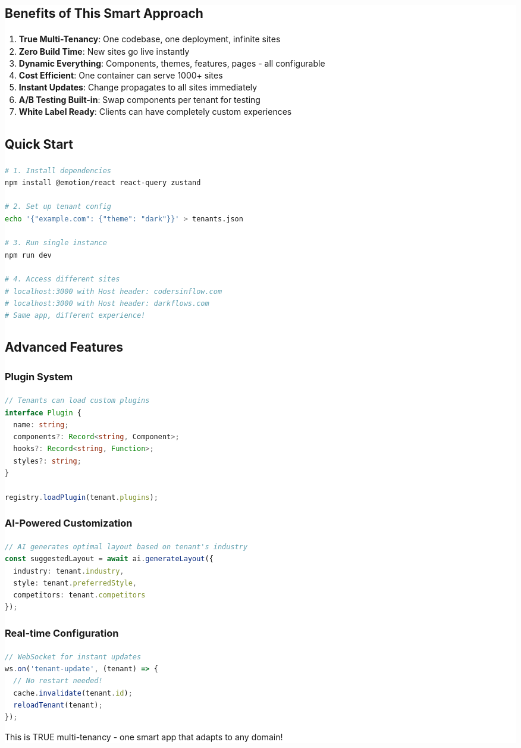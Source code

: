 ## Benefits of This Smart Approach

1. **True Multi-Tenancy**: One codebase, one deployment, infinite sites
2. **Zero Build Time**: New sites go live instantly
3. **Dynamic Everything**: Components, themes, features, pages - all configurable
4. **Cost Efficient**: One container can serve 1000+ sites
5. **Instant Updates**: Change propagates to all sites immediately
6. **A/B Testing Built-in**: Swap components per tenant for testing
7. **White Label Ready**: Clients can have completely custom experiences

## Quick Start

```bash
# 1. Install dependencies
npm install @emotion/react react-query zustand

# 2. Set up tenant config
echo '{"example.com": {"theme": "dark"}}' > tenants.json

# 3. Run single instance
npm run dev

# 4. Access different sites
# localhost:3000 with Host header: codersinflow.com
# localhost:3000 with Host header: darkflows.com
# Same app, different experience!
```

## Advanced Features

### Plugin System
```typescript
// Tenants can load custom plugins
interface Plugin {
  name: string;
  components?: Record<string, Component>;
  hooks?: Record<string, Function>;
  styles?: string;
}

registry.loadPlugin(tenant.plugins);
```

### AI-Powered Customization
```typescript
// AI generates optimal layout based on tenant's industry
const suggestedLayout = await ai.generateLayout({
  industry: tenant.industry,
  style: tenant.preferredStyle,
  competitors: tenant.competitors
});
```

### Real-time Configuration
```typescript
// WebSocket for instant updates
ws.on('tenant-update', (tenant) => {
  // No restart needed!
  cache.invalidate(tenant.id);
  reloadTenant(tenant);
});
```

This is TRUE multi-tenancy - one smart app that adapts to any domain!